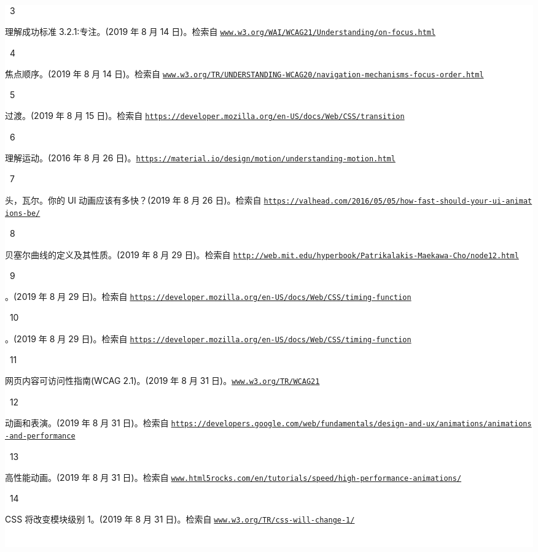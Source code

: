   3

理解成功标准 3.2.1:专注。(2019 年 8 月 14 日)。检索自 [`www.w3.org/WAI/WCAG21/Understanding/on-focus.html`](http://www.w3.org/WAI/WCAG21/Understanding/on-focus.html)

  4

焦点顺序。(2019 年 8 月 14 日)。检索自 [`www.w3.org/TR/UNDERSTANDING-WCAG20/navigation-mechanisms-focus-order.html`](http://www.w3.org/TR/UNDERSTANDING-WCAG20/navigation-mechanisms-focus-order.html)

  5

过渡。(2019 年 8 月 15 日)。检索自 [`https://developer.mozilla.org/en-US/docs/Web/CSS/transition`](https://developer.mozilla.org/en-US/docs/Web/CSS/transition)

  6

理解运动。(2016 年 8 月 26 日)。[`https://material.io/design/motion/understanding-motion.html`](https://material.io/design/motion/understanding-motion.html)

  7

头，瓦尔。你的 UI 动画应该有多快？(2019 年 8 月 26 日)。检索自 [`https://valhead.com/2016/05/05/how-fast-should-your-ui-animations-be/`](https://valhead.com/2016/05/05/how-fast-should-your-ui-animations-be/)

  8

贝塞尔曲线的定义及其性质。(2019 年 8 月 29 日)。检索自 [`http://web.mit.edu/hyperbook/Patrikalakis-Maekawa-Cho/node12.html`](http://web.mit.edu/hyperbook/Patrikalakis-Maekawa-Cho/node12.html)

  9

<timing-function>。(2019 年 8 月 29 日)。检索自 [`https://developer.mozilla.org/en-US/docs/Web/CSS/timing-function`](https://developer.mozilla.org/en-US/docs/Web/CSS/timing-function)</timing-function>

  10

<timing-function>。(2019 年 8 月 29 日)。检索自 [`https://developer.mozilla.org/en-US/docs/Web/CSS/timing-function`](https://developer.mozilla.org/en-US/docs/Web/CSS/timing-function)</timing-function>

  11

网页内容可访问性指南(WCAG 2.1)。(2019 年 8 月 31 日)。[`www.w3.org/TR/WCAG21`](http://www.w3.org/TR/WCAG21)

  12

动画和表演。(2019 年 8 月 31 日)。检索自 [`https://developers.google.com/web/fundamentals/design-and-ux/animations/animations-and-performance`](https://developers.google.com/web/fundamentals/design-and-ux/animations/animations-and-performance)

  13

高性能动画。(2019 年 8 月 31 日)。检索自 [`www.html5rocks.com/en/tutorials/speed/high-performance-animations/`](http://www.html5rocks.com/en/tutorials/speed/high-performance-animations/)

  14

CSS 将改变模块级别 1。(2019 年 8 月 31 日)。检索自 [`www.w3.org/TR/css-will-change-1/`](http://www.w3.org/TR/css-will-change-1/)

 </aside>